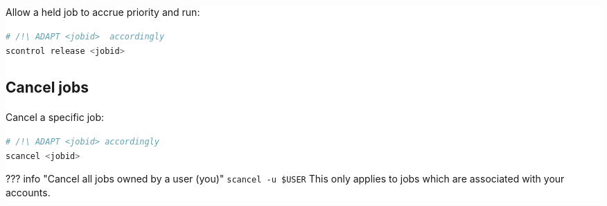 Allow a held job to accrue priority and run:

```bash
# /!\ ADAPT <jobid>  accordingly
scontrol release <jobid>
```

## Cancel jobs

Cancel a specific job:

```bash
# /!\ ADAPT <jobid> accordingly
scancel <jobid>
```

??? info "Cancel all jobs owned by a user (you)"
    ```
    scancel -u $USER
    ```
    This only applies to jobs which are associated with your
    accounts.

